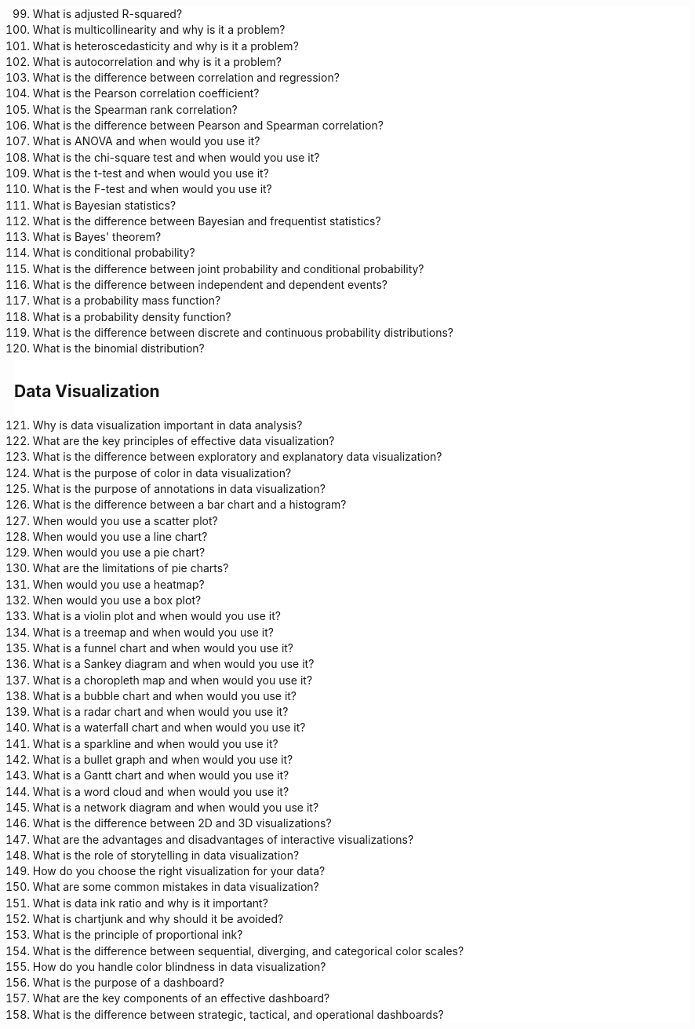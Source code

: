 99. What is adjusted R-squared?
100. What is multicollinearity and why is it a problem?
101. What is heteroscedasticity and why is it a problem?
102. What is autocorrelation and why is it a problem?
103. What is the difference between correlation and regression?
104. What is the Pearson correlation coefficient?
105. What is the Spearman rank correlation?
106. What is the difference between Pearson and Spearman correlation?
107. What is ANOVA and when would you use it?
108. What is the chi-square test and when would you use it?
109. What is the t-test and when would you use it?
110. What is the F-test and when would you use it?
111. What is Bayesian statistics?
112. What is the difference between Bayesian and frequentist statistics?
113. What is Bayes' theorem?
114. What is conditional probability?
115. What is the difference between joint probability and conditional probability?
116. What is the difference between independent and dependent events?
117. What is a probability mass function?
118. What is a probability density function?
119. What is the difference between discrete and continuous probability distributions?
120. What is the binomial distribution?

## Data Visualization

121. Why is data visualization important in data analysis?
122. What are the key principles of effective data visualization?
123. What is the difference between exploratory and explanatory data visualization?
124. What is the purpose of color in data visualization?
125. What is the purpose of annotations in data visualization?
126. What is the difference between a bar chart and a histogram?
127. When would you use a scatter plot?
128. When would you use a line chart?
129. When would you use a pie chart?
130. What are the limitations of pie charts?
131. When would you use a heatmap?
132. When would you use a box plot?
133. What is a violin plot and when would you use it?
134. What is a treemap and when would you use it?
135. What is a funnel chart and when would you use it?
136. What is a Sankey diagram and when would you use it?
137. What is a choropleth map and when would you use it?
138. What is a bubble chart and when would you use it?
139. What is a radar chart and when would you use it?
140. What is a waterfall chart and when would you use it?
141. What is a sparkline and when would you use it?
142. What is a bullet graph and when would you use it?
143. What is a Gantt chart and when would you use it?
144. What is a word cloud and when would you use it?
145. What is a network diagram and when would you use it?
146. What is the difference between 2D and 3D visualizations?
147. What are the advantages and disadvantages of interactive visualizations?
148. What is the role of storytelling in data visualization?
149. How do you choose the right visualization for your data?
150. What are some common mistakes in data visualization?
151. What is data ink ratio and why is it important?
152. What is chartjunk and why should it be avoided?
153. What is the principle of proportional ink?
154. What is the difference between sequential, diverging, and categorical color scales?
155. How do you handle color blindness in data visualization?
156. What is the purpose of a dashboard?
157. What are the key components of an effective dashboard?
158. What is the difference between strategic, tactical, and operational dashboards?